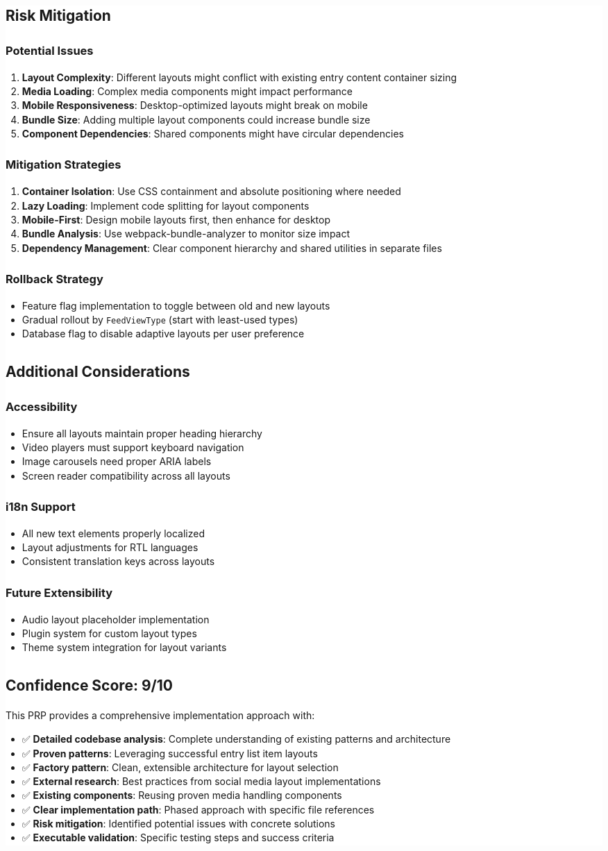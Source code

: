 ## Risk Mitigation

### Potential Issues

1. **Layout Complexity**: Different layouts might conflict with existing entry content container sizing
2. **Media Loading**: Complex media components might impact performance
3. **Mobile Responsiveness**: Desktop-optimized layouts might break on mobile
4. **Bundle Size**: Adding multiple layout components could increase bundle size
5. **Component Dependencies**: Shared components might have circular dependencies

### Mitigation Strategies

1. **Container Isolation**: Use CSS containment and absolute positioning where needed
2. **Lazy Loading**: Implement code splitting for layout components
3. **Mobile-First**: Design mobile layouts first, then enhance for desktop
4. **Bundle Analysis**: Use webpack-bundle-analyzer to monitor size impact
5. **Dependency Management**: Clear component hierarchy and shared utilities in separate files

### Rollback Strategy

- Feature flag implementation to toggle between old and new layouts
- Gradual rollout by `FeedViewType` (start with least-used types)
- Database flag to disable adaptive layouts per user preference

## Additional Considerations

### Accessibility

- Ensure all layouts maintain proper heading hierarchy
- Video players must support keyboard navigation
- Image carousels need proper ARIA labels
- Screen reader compatibility across all layouts

### i18n Support

- All new text elements properly localized
- Layout adjustments for RTL languages
- Consistent translation keys across layouts

### Future Extensibility

- Audio layout placeholder implementation
- Plugin system for custom layout types
- Theme system integration for layout variants

## Confidence Score: 9/10

This PRP provides a comprehensive implementation approach with:

- ✅ **Detailed codebase analysis**: Complete understanding of existing patterns and architecture
- ✅ **Proven patterns**: Leveraging successful entry list item layouts
- ✅ **Factory pattern**: Clean, extensible architecture for layout selection
- ✅ **External research**: Best practices from social media layout implementations
- ✅ **Existing components**: Reusing proven media handling components
- ✅ **Clear implementation path**: Phased approach with specific file references
- ✅ **Risk mitigation**: Identified potential issues with concrete solutions
- ✅ **Executable validation**: Specific testing steps and success criteria
